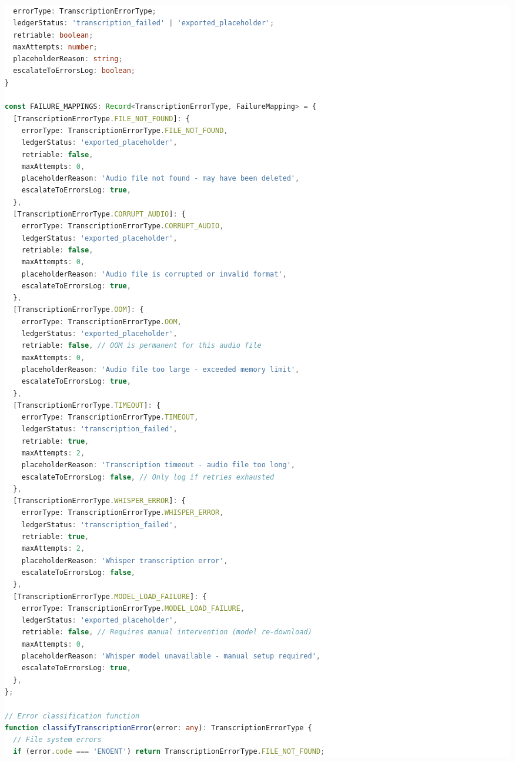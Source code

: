 ```typescript
  errorType: TranscriptionErrorType;
  ledgerStatus: 'transcription_failed' | 'exported_placeholder';
  retriable: boolean;
  maxAttempts: number;
  placeholderReason: string;
  escalateToErrorsLog: boolean;
}

const FAILURE_MAPPINGS: Record<TranscriptionErrorType, FailureMapping> = {
  [TranscriptionErrorType.FILE_NOT_FOUND]: {
    errorType: TranscriptionErrorType.FILE_NOT_FOUND,
    ledgerStatus: 'exported_placeholder',
    retriable: false,
    maxAttempts: 0,
    placeholderReason: 'Audio file not found - may have been deleted',
    escalateToErrorsLog: true,
  },
  [TranscriptionErrorType.CORRUPT_AUDIO]: {
    errorType: TranscriptionErrorType.CORRUPT_AUDIO,
    ledgerStatus: 'exported_placeholder',
    retriable: false,
    maxAttempts: 0,
    placeholderReason: 'Audio file is corrupted or invalid format',
    escalateToErrorsLog: true,
  },
  [TranscriptionErrorType.OOM]: {
    errorType: TranscriptionErrorType.OOM,
    ledgerStatus: 'exported_placeholder',
    retriable: false, // OOM is permanent for this audio file
    maxAttempts: 0,
    placeholderReason: 'Audio file too large - exceeded memory limit',
    escalateToErrorsLog: true,
  },
  [TranscriptionErrorType.TIMEOUT]: {
    errorType: TranscriptionErrorType.TIMEOUT,
    ledgerStatus: 'transcription_failed',
    retriable: true,
    maxAttempts: 2,
    placeholderReason: 'Transcription timeout - audio file too long',
    escalateToErrorsLog: false, // Only log if retries exhausted
  },
  [TranscriptionErrorType.WHISPER_ERROR]: {
    errorType: TranscriptionErrorType.WHISPER_ERROR,
    ledgerStatus: 'transcription_failed',
    retriable: true,
    maxAttempts: 2,
    placeholderReason: 'Whisper transcription error',
    escalateToErrorsLog: false,
  },
  [TranscriptionErrorType.MODEL_LOAD_FAILURE]: {
    errorType: TranscriptionErrorType.MODEL_LOAD_FAILURE,
    ledgerStatus: 'exported_placeholder',
    retriable: false, // Requires manual intervention (model re-download)
    maxAttempts: 0,
    placeholderReason: 'Whisper model unavailable - manual setup required',
    escalateToErrorsLog: true,
  },
};

// Error classification function
function classifyTranscriptionError(error: any): TranscriptionErrorType {
  // File system errors
  if (error.code === 'ENOENT') return TranscriptionErrorType.FILE_NOT_FOUND;
```
